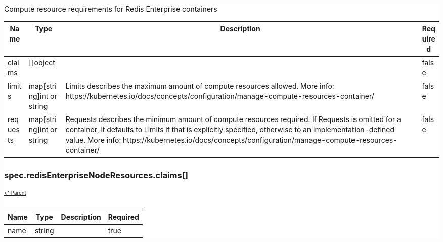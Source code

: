 Compute resource requirements for Redis Enterprise containers

<table>
    <thead>
        <tr>
            <th>Name</th>
            <th>Type</th>
            <th>Description</th>
            <th>Required</th>
        </tr>
    </thead>
    <tbody><tr>
        <td><a href="#specredisenterprisenoderesourcesclaims">claims</a></td>
        <td>[]object</td>
        <td>
          <br/>
        </td>
        <td>false</td>
      </tr><tr>
        <td>limits</td>
        <td>map[string]int or string</td>
        <td>
          Limits describes the maximum amount of compute resources allowed. More info: https://kubernetes.io/docs/concepts/configuration/manage-compute-resources-container/<br/>
        </td>
        <td>false</td>
      </tr><tr>
        <td>requests</td>
        <td>map[string]int or string</td>
        <td>
          Requests describes the minimum amount of compute resources required. If Requests is omitted for a container, it defaults to Limits if that is explicitly specified, otherwise to an implementation-defined value. More info: https://kubernetes.io/docs/concepts/configuration/manage-compute-resources-container/<br/>
        </td>
        <td>false</td>
      </tr></tbody>
</table>


### spec.redisEnterpriseNodeResources.claims[]
<sup><sup>[↩ Parent](#specredisenterprisenoderesources)</sup></sup>



<table>
    <thead>
        <tr>
            <th>Name</th>
            <th>Type</th>
            <th>Description</th>
            <th>Required</th>
        </tr>
    </thead>
    <tbody><tr>
        <td>name</td>
        <td>string</td>
        <td>
          <br/>
        </td>
        <td>true</td>
      </tr></tbody>
</table>
